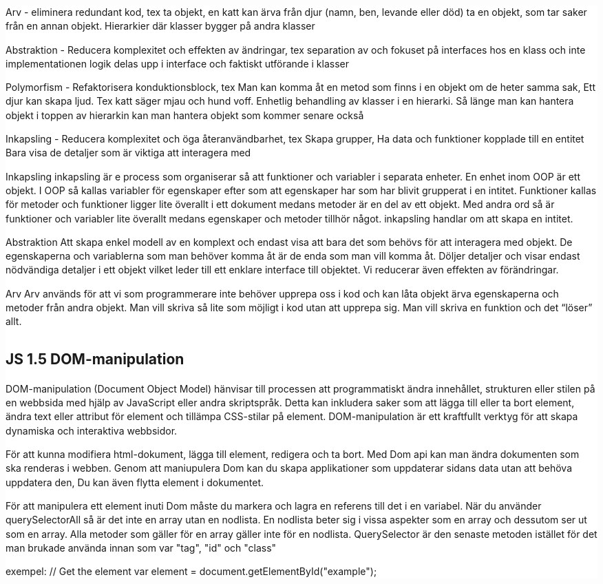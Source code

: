 Arv - eliminera redundant kod, tex ta objekt, en katt kan ärva från djur (namn, ben, levande eller död) ta en objekt, som tar saker från en annan objekt. 
Hierarkier där klasser bygger på andra klasser

Abstraktion - Reducera komplexitet och effekten av ändringar, tex 
separation av och fokuset på interfaces hos en klass och inte implementationen
logik delas upp i interface och faktiskt utförande i klasser

Polymorfism - Refaktorisera konduktionsblock, tex Man kan komma åt en metod som finns i en objekt om de heter samma sak, Ett djur kan skapa ljud. Tex katt säger mjau och hund voff.
Enhetlig behandling av klasser i en hierarki. Så länge man kan hantera objekt i toppen av hierarkin kan man hantera objekt som kommer senare också

Inkapsling - Reducera komplexitet och öga återanvändbarhet, tex Skapa grupper, 
Ha data och funktioner kopplade till en entitet
Bara visa de detaljer som är viktiga att interagera med

Inkapsling
inkapsling är e process som organiserar så att funktioner och variabler i separata enheter. En enhet inom OOP är ett objekt. I OOP så kallas variabler för egenskaper efter som att egenskaper har som har blivit grupperat i en intitet. Funktioner kallas för metoder och funktioner ligger lite överallt i ett dokument medans metoder är en del av ett objekt. 
Med andra ord så är funktioner och variabler lite överallt medans egenskaper och metoder tillhör något. inkapsling handlar om att skapa en intitet. 

Abstraktion
Att skapa enkel modell av en komplext och endast visa att bara det som behövs för att interagera med objekt. De egenskaperna och variablerna som man behöver komma åt är de enda som man vill komma åt. Döljer detaljer och visar endast nödvändiga detaljer i ett objekt vilket leder till ett enklare interface till objektet. Vi reducerar även effekten av förändringar.

Arv
Arv används för att vi som programmerare inte behöver upprepa oss i kod och kan låta objekt ärva egenskaperna och metoder från andra objekt. Man vill skriva så lite som möjligt i kod utan att upprepa sig. Man vill skriva en funktion och det “löser” allt. 


## JS 1.5 DOM-manipulation
DOM-manipulation (Document Object Model) hänvisar till processen att programmatiskt ändra innehållet, strukturen eller stilen på en webbsida med hjälp av JavaScript eller andra skriptspråk. Detta kan inkludera saker som att lägga till eller ta bort element, ändra text eller attribut för element och tillämpa CSS-stilar på element. DOM-manipulation är ett kraftfullt verktyg för att skapa dynamiska och interaktiva webbsidor.

För att kunna modifiera html-dokument, lägga till element, redigera och ta bort. Med Dom api kan man ändra dokumenten som ska renderas i webben. Genom att maniupulera Dom kan du skapa applikationer som uppdaterar sidans data utan att behöva uppdatera den, Du kan även flytta element i dokumentet. 

För att manipulera ett element inuti Dom måste du markera och lagra en referens till det i en variabel. När du använder querySelectorAll så är det inte en array utan en nodlista. En nodlista beter sig i vissa aspekter som en array och dessutom ser ut som en array. Alla metoder som gäller för en array gäller inte för en nodlista. QuerySelector är den senaste metoden istället för det man brukade använda innan som var "tag", "id" och "class"

exempel:
// Get the element
var element = document.getElementById("example");
